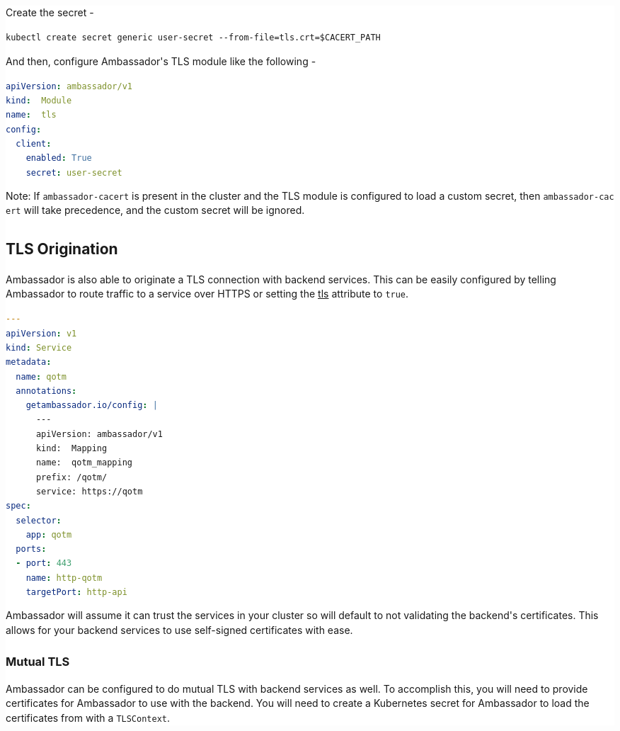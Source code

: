 Create the secret -
```shell
kubectl create secret generic user-secret --from-file=tls.crt=$CACERT_PATH
```

And then, configure Ambassador's TLS module like the following -

```yaml
apiVersion: ambassador/v1
kind:  Module
name:  tls
config:
  client:
    enabled: True
    secret: user-secret
```

Note: If `ambassador-cacert` is present in the cluster and the TLS module is configured to load a custom secret, then `ambassador-cacert` will take precedence, and the custom secret will be ignored.

## TLS Origination
Ambassador is also able to originate a TLS connection with backend services. This can be easily configured by telling Ambassador to route traffic to a service over HTTPS or setting the [tls](/reference/mappings#using-tls) attribute to `true`.

```yaml
---
apiVersion: v1
kind: Service
metadata:
  name: qotm
  annotations:
    getambassador.io/config: |
      ---
      apiVersion: ambassador/v1
      kind:  Mapping
      name:  qotm_mapping
      prefix: /qotm/
      service: https://qotm
spec:
  selector:
    app: qotm
  ports:
  - port: 443
    name: http-qotm
    targetPort: http-api
```
Ambassador will assume it can trust the services in your cluster so will default to not validating the backend's certificates. This allows for your backend services to use self-signed certificates with ease.

### Mutual TLS
Ambassador can be configured to do mutual TLS with backend services as well. To accomplish this, you will need to provide certificates for Ambassador to use with the backend. You will need to create a Kubernetes secret for Ambassador to load the certificates from with a `TLSContext`.
